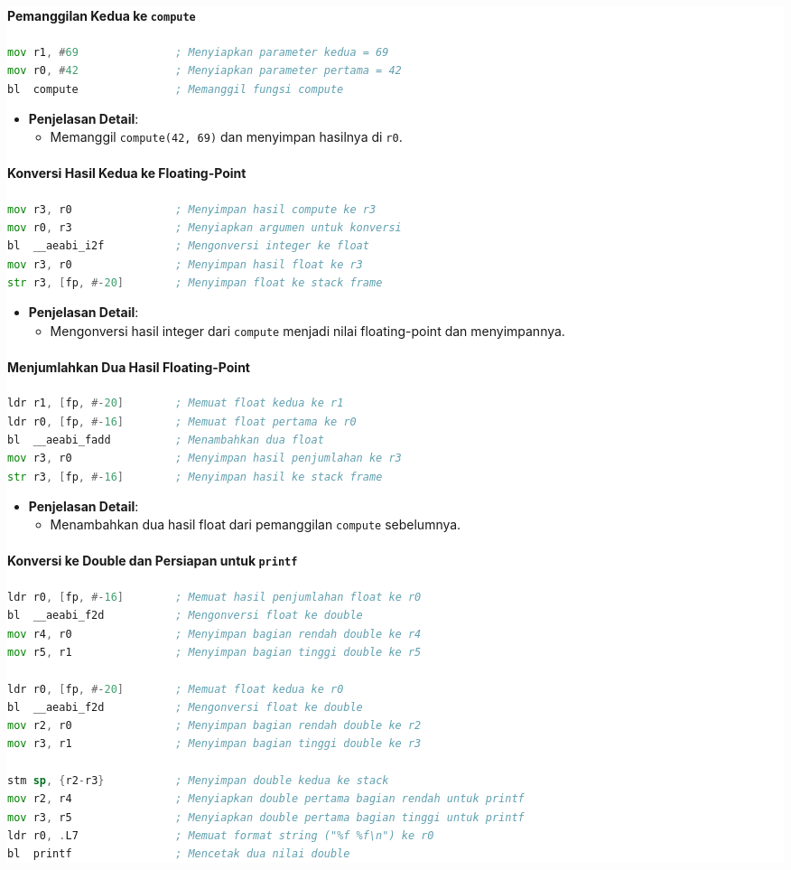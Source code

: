 #### **Pemanggilan Kedua ke `compute`**

```asm
mov	r1, #69               ; Menyiapkan parameter kedua = 69
mov	r0, #42               ; Menyiapkan parameter pertama = 42
bl	compute               ; Memanggil fungsi compute
```

- **Penjelasan Detail**:
  - Memanggil `compute(42, 69)` dan menyimpan hasilnya di `r0`.

#### **Konversi Hasil Kedua ke Floating-Point**

```asm
mov	r3, r0                ; Menyimpan hasil compute ke r3
mov	r0, r3                ; Menyiapkan argumen untuk konversi
bl	__aeabi_i2f           ; Mengonversi integer ke float
mov	r3, r0                ; Menyimpan hasil float ke r3
str	r3, [fp, #-20]        ; Menyimpan float ke stack frame
```

- **Penjelasan Detail**:
  - Mengonversi hasil integer dari `compute` menjadi nilai floating-point dan menyimpannya.

#### **Menjumlahkan Dua Hasil Floating-Point**

```asm
ldr	r1, [fp, #-20]        ; Memuat float kedua ke r1
ldr	r0, [fp, #-16]        ; Memuat float pertama ke r0
bl	__aeabi_fadd          ; Menambahkan dua float
mov	r3, r0                ; Menyimpan hasil penjumlahan ke r3
str	r3, [fp, #-16]        ; Menyimpan hasil ke stack frame
```

- **Penjelasan Detail**:
  - Menambahkan dua hasil float dari pemanggilan `compute` sebelumnya.

#### **Konversi ke Double dan Persiapan untuk `printf`**

```asm
ldr	r0, [fp, #-16]        ; Memuat hasil penjumlahan float ke r0
bl	__aeabi_f2d           ; Mengonversi float ke double
mov	r4, r0                ; Menyimpan bagian rendah double ke r4
mov	r5, r1                ; Menyimpan bagian tinggi double ke r5

ldr	r0, [fp, #-20]        ; Memuat float kedua ke r0
bl	__aeabi_f2d           ; Mengonversi float ke double
mov	r2, r0                ; Menyimpan bagian rendah double ke r2
mov	r3, r1                ; Menyimpan bagian tinggi double ke r3

stm	sp, {r2-r3}           ; Menyimpan double kedua ke stack
mov	r2, r4                ; Menyiapkan double pertama bagian rendah untuk printf
mov	r3, r5                ; Menyiapkan double pertama bagian tinggi untuk printf
ldr	r0, .L7               ; Memuat format string ("%f %f\n") ke r0
bl	printf                ; Mencetak dua nilai double
```
